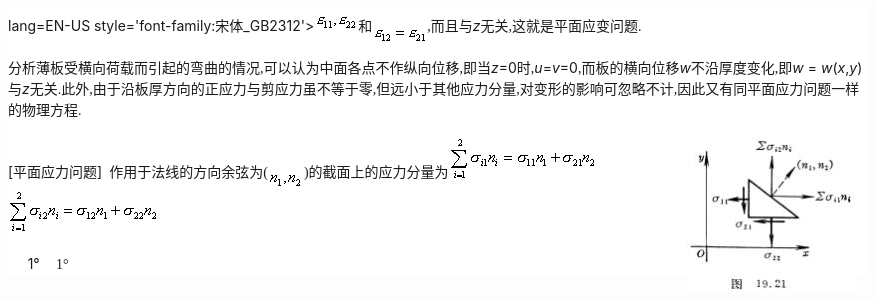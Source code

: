 lang=EN-US style='font-family:宋体_GB2312'><img width=44 height=23
src="res/17e9d95da129bdd93c34fb6cc6aaaa52_5945_files/image010.gif" u1:shapes="_x0000_i1029"></span></sub><span
lang=ZH-CN style='font-family:宋体_GB2312'>和</span><sub><span lang=EN-US
style='font-family:宋体_GB2312'><img width=55 height=23
src="res/17e9d95da129bdd93c34fb6cc6aaaa52_5945_files/image012.gif" u1:shapes="_x0000_i1030"
align=absmiddle></span></sub><span lang=EN-US style='font-family:宋体_GB2312'>,</span><span
lang=ZH-CN style='font-family:宋体_GB2312'>而且与</span><i><span lang=EN-US>z</span></i><span
lang=ZH-CN style='font-family:宋体_GB2312'>无关</span><span lang=EN-US
style='font-family:宋体_GB2312'>,</span><span lang=ZH-CN style='font-family:宋体_GB2312'>这就是平面应变问题</span><span
lang=EN-US style='font-family:宋体_GB2312'>.</span></p>
<p class=MsoNormal><span lang=ZH-CN style='font-family:宋体_GB2312'>分析薄板受横向荷载而引起的弯曲的情况</span><span
lang=EN-US style='font-family:宋体_GB2312'>,</span><span lang=ZH-CN
style='font-family:宋体_GB2312'>可以认为中面各点不作纵向位移</span><span lang=EN-US
style='font-family:宋体_GB2312'>,</span><span lang=ZH-CN style='font-family:宋体_GB2312'>即当</span><i><span
lang=EN-US>z</span></i><span lang=EN-US>=0</span><span lang=ZH-CN
style='font-family:宋体_GB2312'>时</span><span lang=EN-US style='font-family:宋体_GB2312'>,</span><i><span
lang=EN-US>u</span></i><span lang=EN-US>=<i>v</i>=0</span><span lang=EN-US
style='font-family:宋体_GB2312'>,</span><span lang=ZH-CN style='font-family:宋体_GB2312'>而板的横向位移</span><i><span
lang=EN-US>w</span></i><span lang=ZH-CN style='font-family:宋体_GB2312'>不沿厚度变化</span><span
lang=EN-US style='font-family:宋体_GB2312'>,</span><span lang=ZH-CN
style='font-family:宋体_GB2312'>即</span><i><span lang=EN-US>w</span></i><span
lang=EN-US> =<i> w</i>(<i>x</i>,<i>y</i>)</span><span lang=ZH-CN
style='font-family:宋体_GB2312'>与</span><i><span lang=EN-US>z</span></i><span
lang=ZH-CN style='font-family:宋体_GB2312'>无关</span><span lang=EN-US
style='font-family:宋体_GB2312'>.</span><span lang=ZH-CN style='font-family:宋体_GB2312'>此外</span><span
lang=EN-US style='font-family:宋体_GB2312'>,</span><span lang=ZH-CN
style='font-family:宋体_GB2312'>由于沿板厚方向的正应力与剪应力虽不等于零</span><span lang=EN-US
style='font-family:宋体_GB2312'>,</span><span lang=ZH-CN style='font-family:宋体_GB2312'>但远小于其他应力分量</span><span
lang=EN-US style='font-family:宋体_GB2312'>,</span><span lang=ZH-CN
style='font-family:宋体_GB2312'>对变形的影响可忽略不计</span><span lang=EN-US
style='font-family:宋体_GB2312'>,</span><span lang=ZH-CN style='font-family:宋体_GB2312'>因此又有同平面应力问题一样的物理方程</span><span
lang=EN-US style='font-family:宋体_GB2312'>.</span></p>
<p class=MsoNormal align=left style='text-align:left'><img width=169
height=157 src="res/17e9d95da129bdd93c34fb6cc6aaaa52_5945_files/image014.jpg" align=right
hspace=12 u1:shapes="_x0000_s1026"><span lang=EN-US>[</span><span lang=ZH-CN
style='font-family:宋体_GB2312'>平面应力问题</span><span lang=EN-US>]</span><span
lang=EN-US style='font-family:宋体_GB2312'>&nbsp; </span><span lang=ZH-CN
style='font-family:宋体_GB2312'>作用于法线的方向余弦为</span><span lang=EN-US
style='font-family:宋体_GB2312'>(<sub><img width=36 height=23
src="res/17e9d95da129bdd93c34fb6cc6aaaa52_5945_files/image016.gif" u1:shapes="_x0000_i1037"
align=absmiddle></sub>)</span><span lang=ZH-CN style='font-family:宋体_GB2312'>的截面上的应力分量为</span><sub><span
lang=EN-US style='font-family:宋体_GB2312'><img width=148 height=45
src="res/17e9d95da129bdd93c34fb6cc6aaaa52_5945_files/image018.gif" u1:shapes="_x0000_i1038"></span></sub><span
lang=EN-US style='font-family:宋体_GB2312'>&nbsp;&nbsp;&nbsp;&nbsp; &nbsp;&nbsp;&nbsp;<sub><img
width=151 height=45 src="res/17e9d95da129bdd93c34fb6cc6aaaa52_5945_files/image020.gif"
u1:shapes="_x0000_i1039"></sub></span></p>
<p class=MsoNormal style='margin-left:36.0pt;text-indent:-21.25pt'><span
lang=EN-US>1°<span style='font:7.0pt "Times New Roman"'>&nbsp;&nbsp;&nbsp;&nbsp;&nbsp;&nbsp;
</span></span><span lang=EN-US style='font-family:宋体_GB2312'>1</span><span
lang=ZH-CN style='font-family:宋体_GB2312'>°</span><span lang=EN-US
style='font-size:7.0pt'>&nbsp;&nbsp;&nbsp;&nbsp;&nbsp;&nbsp; </span><span